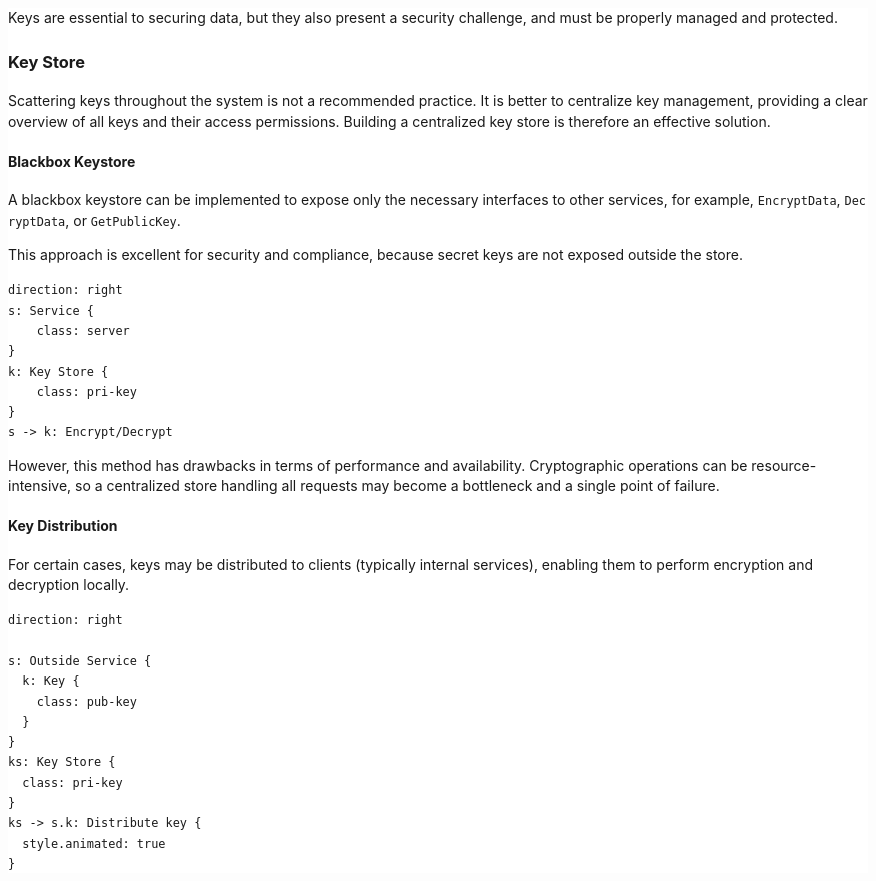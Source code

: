 Keys are essential to securing data, but they also present a security challenge,
and must be properly managed and protected.

### Key Store

Scattering keys throughout the system is not a recommended practice.
It is better to centralize key management,
providing a clear overview of all keys and their access permissions.
Building a centralized key store is therefore an effective solution.

#### Blackbox Keystore

A blackbox keystore can be implemented to expose only the necessary interfaces to other services,
for example, `EncryptData`, `DecryptData`, or `GetPublicKey`.

This approach is excellent for security and compliance, because secret keys are not exposed outside the store.

```d2
direction: right
s: Service {
    class: server
}
k: Key Store {
    class: pri-key
}
s -> k: Encrypt/Decrypt
```

However, this method has drawbacks in terms of performance and availability.
Cryptographic operations can be resource-intensive,
so a centralized store handling all requests may become a bottleneck and a single point of failure.

#### Key Distribution

For certain cases,
keys may be distributed to clients (typically internal services),
enabling them to perform encryption and decryption locally.

```d2
direction: right

s: Outside Service {
  k: Key {
    class: pub-key
  }
}
ks: Key Store {
  class: pri-key
}
ks -> s.k: Distribute key {
  style.animated: true
}
```
